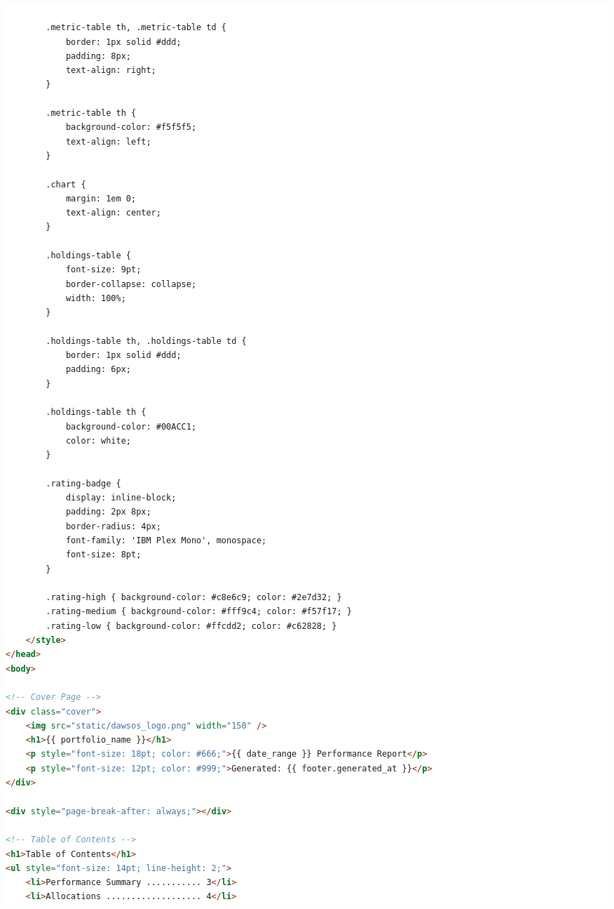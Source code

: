 ```html

        .metric-table th, .metric-table td {
            border: 1px solid #ddd;
            padding: 8px;
            text-align: right;
        }

        .metric-table th {
            background-color: #f5f5f5;
            text-align: left;
        }

        .chart {
            margin: 1em 0;
            text-align: center;
        }

        .holdings-table {
            font-size: 9pt;
            border-collapse: collapse;
            width: 100%;
        }

        .holdings-table th, .holdings-table td {
            border: 1px solid #ddd;
            padding: 6px;
        }

        .holdings-table th {
            background-color: #00ACC1;
            color: white;
        }

        .rating-badge {
            display: inline-block;
            padding: 2px 8px;
            border-radius: 4px;
            font-family: 'IBM Plex Mono', monospace;
            font-size: 8pt;
        }

        .rating-high { background-color: #c8e6c9; color: #2e7d32; }
        .rating-medium { background-color: #fff9c4; color: #f57f17; }
        .rating-low { background-color: #ffcdd2; color: #c62828; }
    </style>
</head>
<body>

<!-- Cover Page -->
<div class="cover">
    <img src="static/dawsos_logo.png" width="150" />
    <h1>{{ portfolio_name }}</h1>
    <p style="font-size: 18pt; color: #666;">{{ date_range }} Performance Report</p>
    <p style="font-size: 12pt; color: #999;">Generated: {{ footer.generated_at }}</p>
</div>

<div style="page-break-after: always;"></div>

<!-- Table of Contents -->
<h1>Table of Contents</h1>
<ul style="font-size: 14pt; line-height: 2;">
    <li>Performance Summary ........... 3</li>
    <li>Allocations ................... 4</li>
```
